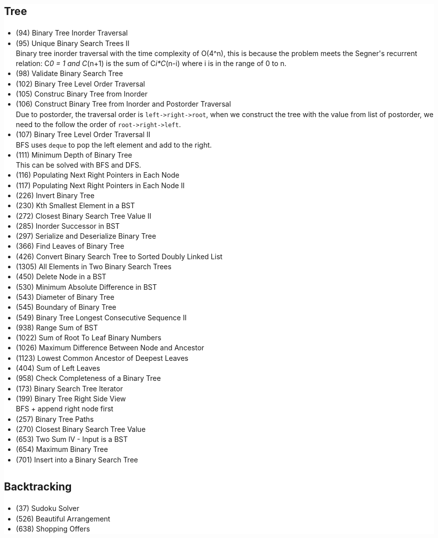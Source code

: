 ## Tree

- (94) Binary Tree Inorder Traversal
- (95) Unique Binary Search Trees II  
   Binary tree inorder traversal with the time complexity of O(4^n), this is because the problem meets the Segner's recurrent relation: C*0 = 1 and C*(n+1) is the sum of C*i\*C*(n-i) where i is in the range of 0 to n.
- (98) Validate Binary Search Tree
- (102) Binary Tree Level Order Traversal
- (105) Construc Binary Tree from Inorder
- (106) Construct Binary Tree from Inorder and Postorder Traversal  
   Due to postorder, the traversal order is `left->right->root`, when we construct the tree with the value from list of postorder, we need to the follow the order of `root->right->left`.
- (107) Binary Tree Level Order Traversal II  
   BFS uses `deque` to pop the left element and add to the right.
- (111) Minimum Depth of Binary Tree  
   This can be solved with BFS and DFS.
- (116) Populating Next Right Pointers in Each Node
- (117) Populating Next Right Pointers in Each Node II
- (226) Invert Binary Tree
- (230) Kth Smallest Element in a BST
- (272) Closest Binary Search Tree Value II
- (285) Inorder Successor in BST
- (297) Serialize and Deserialize Binary Tree
- (366) Find Leaves of Binary Tree
- (426) Convert Binary Search Tree to Sorted Doubly Linked List
- (1305) All Elements in Two Binary Search Trees
- (450) Delete Node in a BST
- (530) Minimum Absolute Difference in BST
- (543) Diameter of Binary Tree
- (545) Boundary of Binary Tree
- (549) Binary Tree Longest Consecutive Sequence II
- (938) Range Sum of BST
- (1022) Sum of Root To Leaf Binary Numbers
- (1026) Maximum Difference Between Node and Ancestor
- (1123) Lowest Common Ancestor of Deepest Leaves
- (404) Sum of Left Leaves
- (958) Check Completeness of a Binary Tree
- (173) Binary Search Tree Iterator
- (199) Binary Tree Right Side View  
   BFS + append right node first
- (257) Binary Tree Paths
- (270) Closest Binary Search Tree Value
- (653) Two Sum IV - Input is a BST
- (654) Maximum Binary Tree
- (701) Insert into a Binary Search Tree

## Backtracking

- (37) Sudoku Solver
- (526) Beautiful Arrangement
- (638) Shopping Offers
